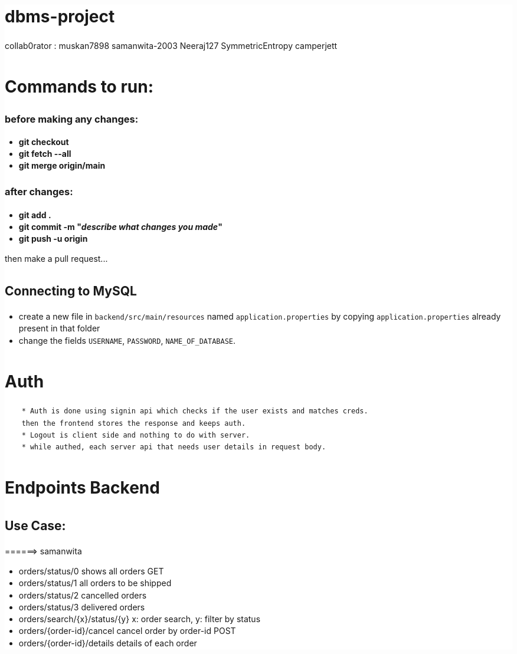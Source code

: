 # dbms-project

collab0rator :
muskan7898
samanwita-2003
Neeraj127
SymmetricEntropy
camperjett

# Commands to run:

### before making any changes:

* **git checkout <your-branch>**
* **git fetch --all**
* **git merge origin/main**

### after changes:

* **git add .**
* **git commit -m "_describe what changes you made_"**
* **git push -u origin <branch-name>**

then make a pull request...

## Connecting to MySQL

* create a new file in `backend/src/main/resources` named `application.properties` by copying `application.properties`
  already present in that folder
* change the fields `USERNAME`, `PASSWORD`, `NAME_OF_DATABASE`.

# Auth

        * Auth is done using signin api which checks if the user exists and matches creds.
        then the frontend stores the response and keeps auth.
        * Logout is client side and nothing to do with server.
        * while authed, each server api that needs user details in request body.

# Endpoints Backend

## Use Case:

======> samanwita

* orders/status/0 shows all orders GET
* orders/status/1 all orders to be shipped
* orders/status/2 cancelled orders
* orders/status/3 delivered orders
* orders/search/{x}/status/{y} x: order search, y: filter by status
* orders/{order-id}/cancel cancel order by order-id POST
* orders/{order-id}/details details of each order
